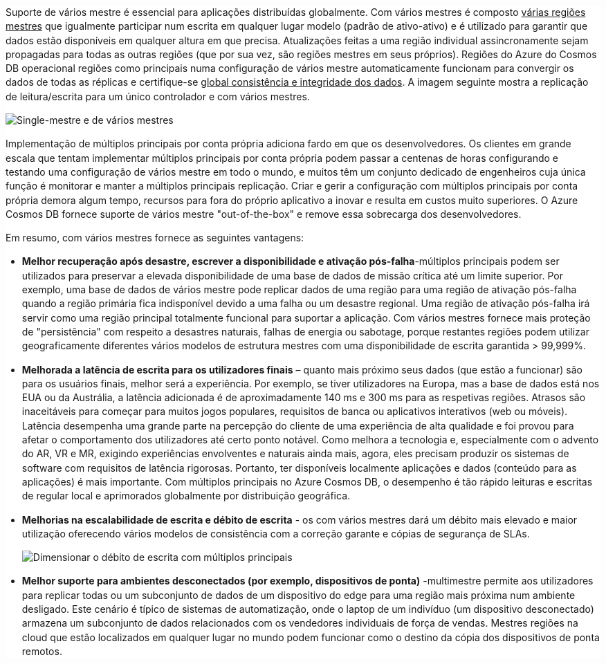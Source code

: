Suporte de vários mestre é essencial para aplicações distribuídas globalmente. Com vários mestres é composto [várias regiões mestres](distribute-data-globally.md) que igualmente participar num escrita em qualquer lugar modelo (padrão de ativo-ativo) e é utilizado para garantir que dados estão disponíveis em qualquer altura em que precisa. Atualizações feitas a uma região individual assincronamente sejam propagadas para todas as outras regiões (que por sua vez, são regiões mestres em seus próprios). Regiões do Azure do Cosmos DB operacional regiões como principais numa configuração de vários mestre automaticamente funcionam para convergir os dados de todas as réplicas e certifique-se [global consistência e integridade dos dados](consistency-levels.md). A imagem seguinte mostra a replicação de leitura/escrita para um único controlador e com vários mestres.

![Single-mestre e de vários mestres](./media/multi-region-writers/single-vs-multi-master.png)

Implementação de múltiplos principais por conta própria adiciona fardo em que os desenvolvedores. Os clientes em grande escala que tentam implementar múltiplos principais por conta própria podem passar a centenas de horas configurando e testando uma configuração de vários mestre em todo o mundo, e muitos têm um conjunto dedicado de engenheiros cuja única função é monitorar e manter a múltiplos principais replicação. Criar e gerir a configuração com múltiplos principais por conta própria demora algum tempo, recursos para fora do próprio aplicativo a inovar e resulta em custos muito superiores. O Azure Cosmos DB fornece suporte de vários mestre "out-of-the-box" e remove essa sobrecarga dos desenvolvedores.  

Em resumo, com vários mestres fornece as seguintes vantagens:

* **Melhor recuperação após desastre, escrever a disponibilidade e ativação pós-falha**-múltiplos principais podem ser utilizados para preservar a elevada disponibilidade de uma base de dados de missão crítica até um limite superior. Por exemplo, uma base de dados de vários mestre pode replicar dados de uma região para uma região de ativação pós-falha quando a região primária fica indisponível devido a uma falha ou um desastre regional. Uma região de ativação pós-falha irá servir como uma região principal totalmente funcional para suportar a aplicação. Com vários mestres fornece mais proteção de "persistência" com respeito a desastres naturais, falhas de energia ou sabotage, porque restantes regiões podem utilizar geograficamente diferentes vários modelos de estrutura mestres com uma disponibilidade de escrita garantida > 99,999%. 

* **Melhorada a latência de escrita para os utilizadores finais** – quanto mais próximo seus dados (que estão a funcionar) são para os usuários finais, melhor será a experiência. Por exemplo, se tiver utilizadores na Europa, mas a base de dados está nos EUA ou da Austrália, a latência adicionada é de aproximadamente 140 ms e 300 ms para as respetivas regiões. Atrasos são inaceitáveis para começar para muitos jogos populares, requisitos de banca ou aplicativos interativos (web ou móveis). Latência desempenha uma grande parte na percepção do cliente de uma experiência de alta qualidade e foi provou para afetar o comportamento dos utilizadores até certo ponto notável. Como melhora a tecnologia e, especialmente com o advento do AR, VR e MR, exigindo experiências envolventes e naturais ainda mais, agora, eles precisam produzir os sistemas de software com requisitos de latência rigorosas. Portanto, ter disponíveis localmente aplicações e dados (conteúdo para as aplicações) é mais importante. Com múltiplos principais no Azure Cosmos DB, o desempenho é tão rápido leituras e escritas de regular local e aprimorados globalmente por distribuição geográfica.  

* **Melhorias na escalabilidade de escrita e débito de escrita** - os com vários mestres dará um débito mais elevado e maior utilização oferecendo vários modelos de consistência com a correção garante e cópias de segurança de SLAs. 

  ![Dimensionar o débito de escrita com múltiplos principais](./media/multi-region-writers/scale-write-throughput.png)

* **Melhor suporte para ambientes desconectados (por exemplo, dispositivos de ponta)** -multimestre permite aos utilizadores para replicar todas ou um subconjunto de dados de um dispositivo do edge para uma região mais próxima num ambiente desligado. Este cenário é típico de sistemas de automatização, onde o laptop de um indivíduo (um dispositivo desconectado) armazena um subconjunto de dados relacionados com os vendedores individuais de força de vendas. Mestres regiões na cloud que estão localizados em qualquer lugar no mundo podem funcionar como o destino da cópia dos dispositivos de ponta remotos.  
